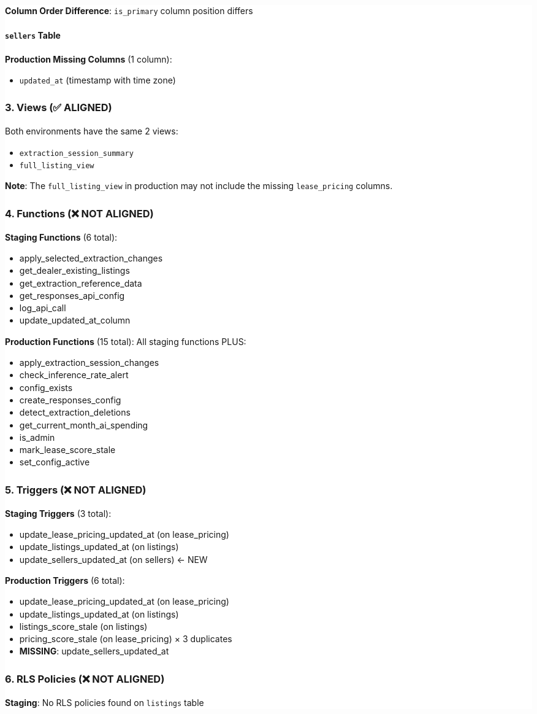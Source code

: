 **Column Order Difference**: `is_primary` column position differs

#### `sellers` Table
**Production Missing Columns** (1 column):
- `updated_at` (timestamp with time zone)

### 3. Views (✅ ALIGNED)
Both environments have the same 2 views:
- `extraction_session_summary`
- `full_listing_view`

**Note**: The `full_listing_view` in production may not include the missing `lease_pricing` columns.

### 4. Functions (❌ NOT ALIGNED)

**Staging Functions** (6 total):
- apply_selected_extraction_changes
- get_dealer_existing_listings
- get_extraction_reference_data
- get_responses_api_config
- log_api_call
- update_updated_at_column

**Production Functions** (15 total):
All staging functions PLUS:
- apply_extraction_session_changes
- check_inference_rate_alert
- config_exists
- create_responses_config
- detect_extraction_deletions
- get_current_month_ai_spending
- is_admin
- mark_lease_score_stale
- set_config_active

### 5. Triggers (❌ NOT ALIGNED)

**Staging Triggers** (3 total):
- update_lease_pricing_updated_at (on lease_pricing)
- update_listings_updated_at (on listings)
- update_sellers_updated_at (on sellers) ← NEW

**Production Triggers** (6 total):
- update_lease_pricing_updated_at (on lease_pricing)
- update_listings_updated_at (on listings)
- listings_score_stale (on listings)
- pricing_score_stale (on lease_pricing) × 3 duplicates
- **MISSING**: update_sellers_updated_at

### 6. RLS Policies (❌ NOT ALIGNED)

**Staging**: No RLS policies found on `listings` table
